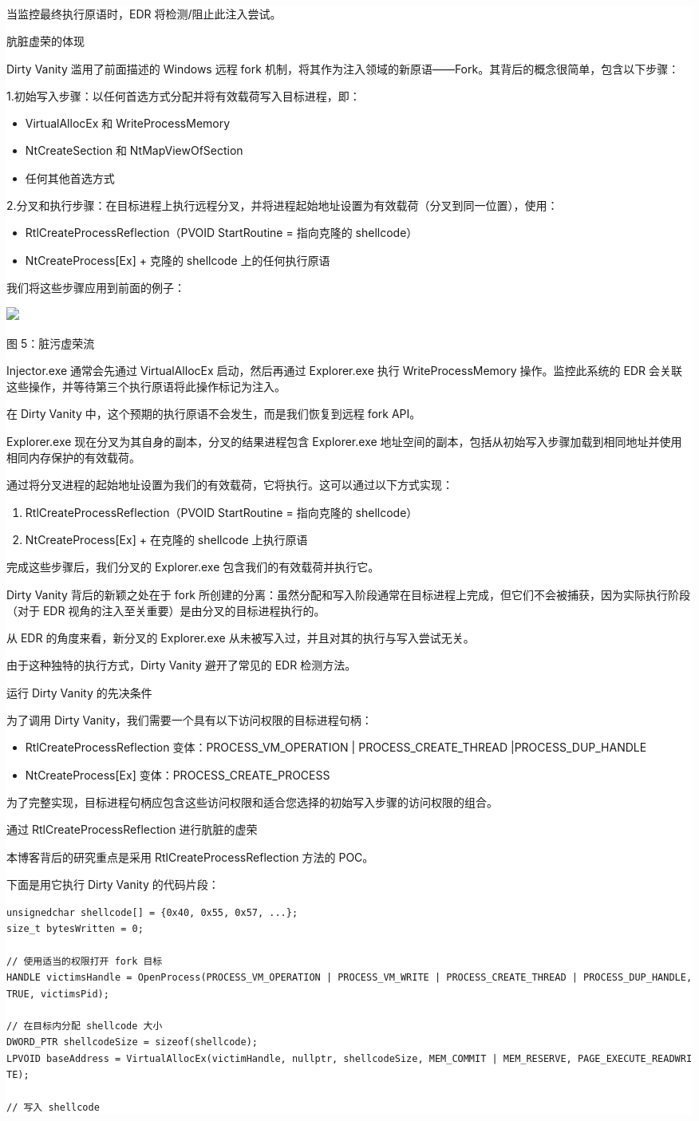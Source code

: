 当监控最终执行原语时，EDR 将检测/阻止此注入尝试。  
  
肮脏虚荣的体现  
  
Dirty Vanity 滥用了前面描述的 Windows 远程 fork 机制，将其作为注入领域的新原语——Fork。其背后的概念很简单，包含以下步骤：  
  
1.初始写入步骤：以任何首选方式分配并将有效载荷写入目标进程，即：  
- VirtualAllocEx 和 WriteProcessMemory  
  
- NtCreateSection 和 NtMapViewOfSection  
  
- 任何其他首选方式  
  
2.分叉和执行步骤：在目标进程上执行远程分叉，并将进程起始地址设置为有效载荷（分叉到同一位置），使用：  
- RtlCreateProcessReflection（PVOID StartRoutine = 指向克隆的 shellcode）  
  
- NtCreateProcess[Ex] + 克隆的 shellcode 上的任何执行原语  
  
我们将这些步骤应用到前面的例子：  
  
![](https://mmbiz.qpic.cn/sz_mmbiz_png/rWGOWg48taczD1gdccGzoIdyWZg7FapGMvIpfpRp98ZTK2J4zdicLRDuzgNFiaE2JNQfpz2xaBCicZ3L4rfibALJ2A/640?wx_fmt=png&from=appmsg "")  
  
图 5：脏污虚荣流  
  
Injector.exe 通常会先通过 VirtualAllocEx 启动，然后再通过 Explorer.exe 执行 WriteProcessMemory 操作。监控此系统的 EDR 会关联这些操作，并等待第三个执行原语将此操作标记为注入。  
  
在 Dirty Vanity 中，这个预期的执行原语不会发生，而是我们恢复到远程 fork API。  
  
Explorer.exe 现在分叉为其自身的副本，分叉的结果进程包含 Explorer.exe 地址空间的副本，包括从初始写入步骤加载到相同地址并使用相同内存保护的有效载荷。  
  
通过将分叉进程的起始地址设置为我们的有效载荷，它将执行。这可以通过以下方式实现：  
1. RtlCreateProcessReflection（PVOID StartRoutine = 指向克隆的 shellcode）  
  
1. NtCreateProcess[Ex] + 在克隆的 shellcode 上执行原语  
  
完成这些步骤后，我们分叉的 Explorer.exe 包含我们的有效载荷并执行它。  
  
Dirty Vanity 背后的新颖之处在于 fork 所创建的分离：虽然分配和写入阶段通常在目标进程上完成，但它们不会被捕获，因为实际执行阶段（对于 EDR 视角的注入至关重要）是由分叉的目标进程执行的。  
  
从 EDR 的角度来看，新分叉的 Explorer.exe 从未被写入过，并且对其的执行与写入尝试无关。  
  
由于这种独特的执行方式，Dirty Vanity 避开了常见的 EDR 检测方法。  
  
运行 Dirty Vanity 的先决条件  
  
为了调用 Dirty Vanity，我们需要一个具有以下访问权限的目标进程句柄：  
- RtlCreateProcessReflection 变体：PROCESS_VM_OPERATION | PROCESS_CREATE_THREAD |PROCESS_DUP_HANDLE  
  
- NtCreateProcess[Ex] 变体：PROCESS_CREATE_PROCESS  
  
为了完整实现，目标进程句柄应包含这些访问权限和适合您选择的初始写入步骤的访问权限的组合。  
  
通过 RtlCreateProcessReflection 进行肮脏的虚荣  
  
本博客背后的研究重点是采用 RtlCreateProcessReflection 方法的 POC。  
  
下面是用它执行 Dirty Vanity 的代码片段：  
  

```
unsignedchar shellcode[] = {0x40, 0x55, 0x57, ...}; 
size_t bytesWritten = 0; 

// 使用适当的权限打开 fork 目标
HANDLE victimsHandle = OpenProcess(PROCESS_VM_OPERATION | PROCESS_VM_WRITE | PROCESS_CREATE_THREAD | PROCESS_DUP_HANDLE, TRUE, victimsPid); 

// 在目标内分配 shellcode 大小
DWORD_PTR shellcodeSize = sizeof(shellcode); 
LPVOID baseAddress = VirtualAllocEx(victimHandle, nullptr, shellcodeSize, MEM_COMMIT | MEM_RESERVE, PAGE_EXECUTE_READWRITE); 

// 写入 shellcode 
```